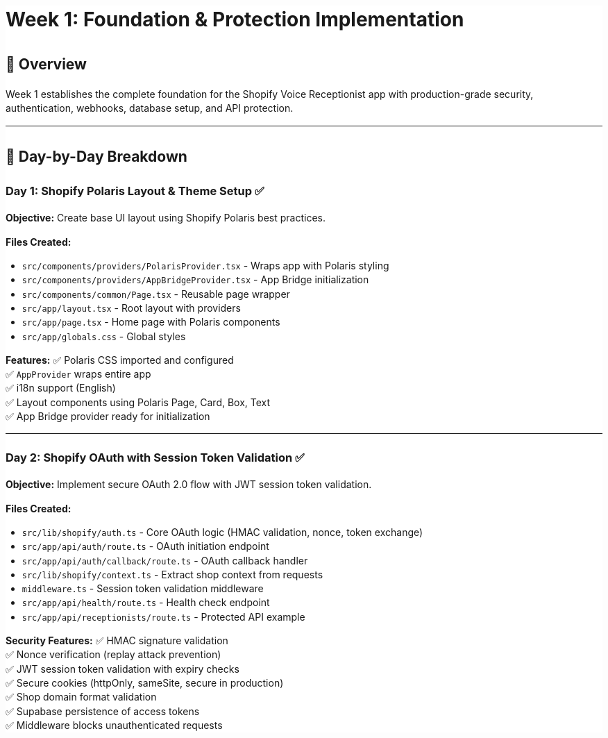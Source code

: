 # Week 1: Foundation & Protection Implementation

## 🎯 Overview

Week 1 establishes the complete foundation for the Shopify Voice Receptionist app with production-grade security, authentication, webhooks, database setup, and API protection.

---

## 📅 Day-by-Day Breakdown

### **Day 1: Shopify Polaris Layout & Theme Setup** ✅

**Objective:** Create base UI layout using Shopify Polaris best practices.

**Files Created:**
- `src/components/providers/PolarisProvider.tsx` - Wraps app with Polaris styling
- `src/components/providers/AppBridgeProvider.tsx` - App Bridge initialization
- `src/components/common/Page.tsx` - Reusable page wrapper
- `src/app/layout.tsx` - Root layout with providers
- `src/app/page.tsx` - Home page with Polaris components
- `src/app/globals.css` - Global styles

**Features:**
✅ Polaris CSS imported and configured  
✅ `AppProvider` wraps entire app  
✅ i18n support (English)  
✅ Layout components using Polaris Page, Card, Box, Text  
✅ App Bridge provider ready for initialization  

---

### **Day 2: Shopify OAuth with Session Token Validation** ✅

**Objective:** Implement secure OAuth 2.0 flow with JWT session token validation.

**Files Created:**
- `src/lib/shopify/auth.ts` - Core OAuth logic (HMAC validation, nonce, token exchange)
- `src/app/api/auth/route.ts` - OAuth initiation endpoint
- `src/app/api/auth/callback/route.ts` - OAuth callback handler
- `src/lib/shopify/context.ts` - Extract shop context from requests
- `middleware.ts` - Session token validation middleware
- `src/app/api/health/route.ts` - Health check endpoint
- `src/app/api/receptionists/route.ts` - Protected API example

**Security Features:**
✅ HMAC signature validation  
✅ Nonce verification (replay attack prevention)  
✅ JWT session token validation with expiry checks  
✅ Secure cookies (httpOnly, sameSite, secure in production)  
✅ Shop domain format validation  
✅ Supabase persistence of access tokens  
✅ Middleware blocks unauthenticated requests  
